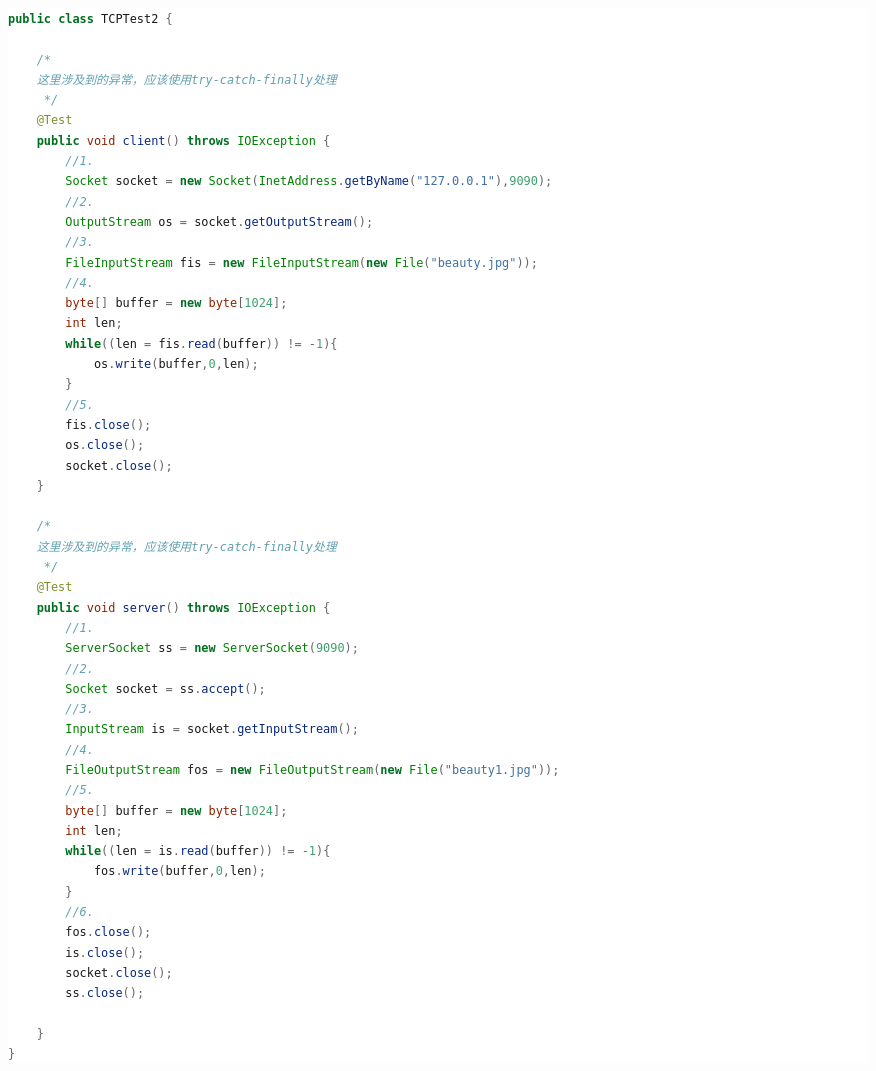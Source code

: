 ```java
public class TCPTest2 {

    /*
    这里涉及到的异常，应该使用try-catch-finally处理
     */
    @Test
    public void client() throws IOException {
        //1.
        Socket socket = new Socket(InetAddress.getByName("127.0.0.1"),9090);
        //2.
        OutputStream os = socket.getOutputStream();
        //3.
        FileInputStream fis = new FileInputStream(new File("beauty.jpg"));
        //4.
        byte[] buffer = new byte[1024];
        int len;
        while((len = fis.read(buffer)) != -1){
            os.write(buffer,0,len);
        }
        //5.
        fis.close();
        os.close();
        socket.close();
    }

    /*
    这里涉及到的异常，应该使用try-catch-finally处理
     */
    @Test
    public void server() throws IOException {
        //1.
        ServerSocket ss = new ServerSocket(9090);
        //2.
        Socket socket = ss.accept();
        //3.
        InputStream is = socket.getInputStream();
        //4.
        FileOutputStream fos = new FileOutputStream(new File("beauty1.jpg"));
        //5.
        byte[] buffer = new byte[1024];
        int len;
        while((len = is.read(buffer)) != -1){
            fos.write(buffer,0,len);
        }
        //6.
        fos.close();
        is.close();
        socket.close();
        ss.close();

    }
}
```
